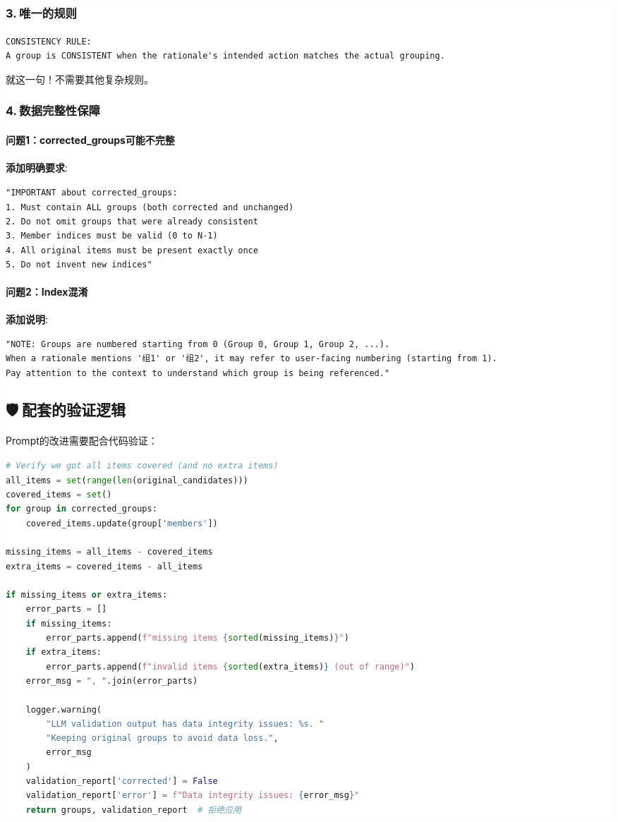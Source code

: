 ### 3. 唯一的规则

```
CONSISTENCY RULE:
A group is CONSISTENT when the rationale's intended action matches the actual grouping.
```

就这一句！不需要其他复杂规则。

### 4. 数据完整性保障

#### 问题1：corrected_groups可能不完整

**添加明确要求**:
```
"IMPORTANT about corrected_groups:
1. Must contain ALL groups (both corrected and unchanged)
2. Do not omit groups that were already consistent
3. Member indices must be valid (0 to N-1)
4. All original items must be present exactly once
5. Do not invent new indices"
```

#### 问题2：Index混淆

**添加说明**:
```
"NOTE: Groups are numbered starting from 0 (Group 0, Group 1, Group 2, ...).
When a rationale mentions '组1' or '组2', it may refer to user-facing numbering (starting from 1).
Pay attention to the context to understand which group is being referenced."
```

## 🛡️ 配套的验证逻辑

Prompt的改进需要配合代码验证：

```python
# Verify we got all items covered (and no extra items)
all_items = set(range(len(original_candidates)))
covered_items = set()
for group in corrected_groups:
    covered_items.update(group['members'])

missing_items = all_items - covered_items
extra_items = covered_items - all_items

if missing_items or extra_items:
    error_parts = []
    if missing_items:
        error_parts.append(f"missing items {sorted(missing_items)}")
    if extra_items:
        error_parts.append(f"invalid items {sorted(extra_items)} (out of range)")
    error_msg = ", ".join(error_parts)
    
    logger.warning(
        "LLM validation output has data integrity issues: %s. "
        "Keeping original groups to avoid data loss.",
        error_msg
    )
    validation_report['corrected'] = False
    validation_report['error'] = f"Data integrity issues: {error_msg}"
    return groups, validation_report  # 拒绝应用
```
